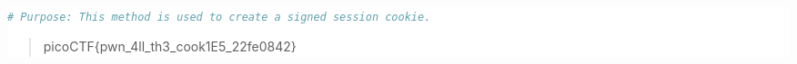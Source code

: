 ```python
# Purpose: This method is used to create a signed session cookie.
```

> picoCTF{pwn_4ll_th3_cook1E5_22fe0842}



